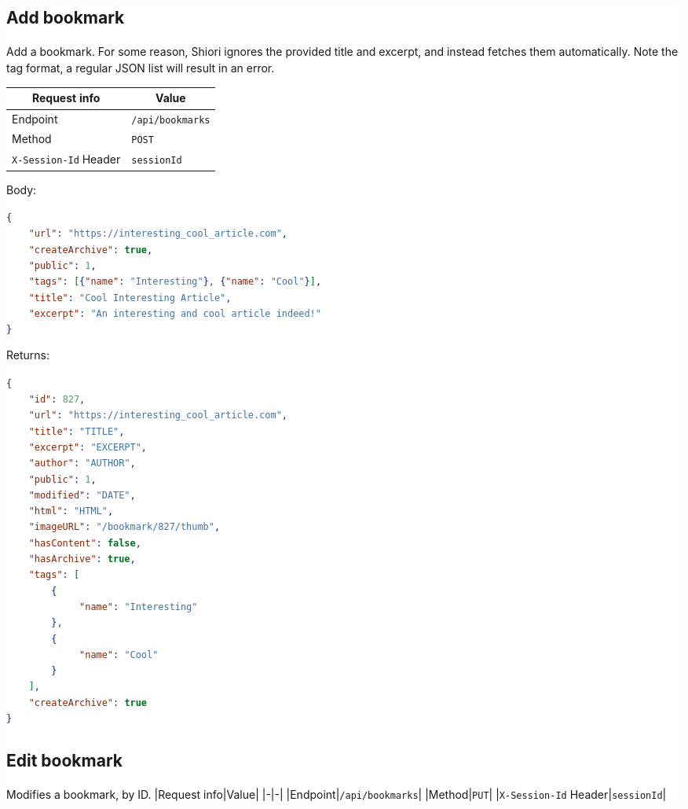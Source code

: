 ## Add bookmark
Add a bookmark. For some reason, Shiori ignores the provided title and excerpt, and instead fetches them automatically. Note the tag format, a regular JSON list will result in an error.

|Request info|Value|
|-|-|
|Endpoint|`/api/bookmarks`|
|Method|`POST`|
|`X-Session-Id` Header|`sessionId`|

Body:
```json
{
	"url": "https://interesting_cool_article.com",
	"createArchive": true,
	"public": 1,
	"tags": [{"name": "Interesting"}, {"name": "Cool"}],
	"title": "Cool Interesting Article",
	"excerpt": "An interesting and cool article indeed!"
}
```
Returns:
```json
{
    "id": 827,
    "url": "https://interesting_cool_article.com",
    "title": "TITLE",
    "excerpt": "EXCERPT",
    "author": "AUTHOR",
    "public": 1,
    "modified": "DATE",
    "html": "HTML",
    "imageURL": "/bookmark/827/thumb",
    "hasContent": false,
    "hasArchive": true,
    "tags": [
        {
             "name": "Interesting"
        },
        {
             "name": "Cool"
        }
    ],
    "createArchive": true
}
```

## Edit bookmark
Modifies a bookmark, by ID.
|Request info|Value|
|-|-|
|Endpoint|`/api/bookmarks`|
|Method|`PUT`|
|`X-Session-Id` Header|`sessionId`|
